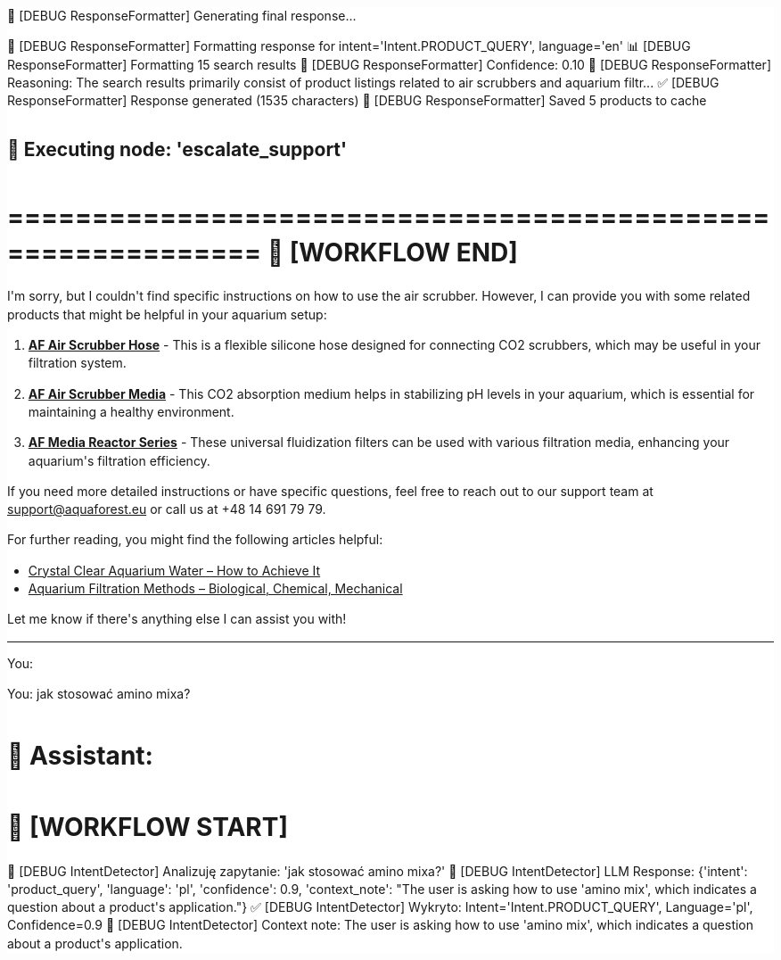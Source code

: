 🔨 [DEBUG ResponseFormatter] Generating final response...

📝 [DEBUG ResponseFormatter] Formatting response for intent='Intent.PRODUCT_QUERY', language='en'
📊 [DEBUG ResponseFormatter] Formatting 15 search results
💭 [DEBUG ResponseFormatter] Confidence: 0.10
🧐 [DEBUG ResponseFormatter] Reasoning: The search results primarily consist of product listings related to air scrubbers and aquarium filtr...
✅ [DEBUG ResponseFormatter] Response generated (1535 characters)
💾 [DEBUG ResponseFormatter] Saved 5 products to cache

📍 Executing node: 'escalate_support'
----------------------------------------

============================================================
🏁 [WORKFLOW END]
============================================================


I'm sorry, but I couldn't find specific instructions on how to use the air scrubber. However, I can provide you with some related products that might be helpful in your aquarium setup:

1. **[AF Air Scrubber Hose](https://aquaforest.eu/en/products/seawater/aquarium-equipment/af-air-scrubber-hose/)** - This is a flexible silicone hose designed for connecting CO2 scrubbers, which may be useful in your filtration system.

2. **[AF Air Scrubber Media](https://aquaforest.eu/en/products/seawater/water-treatment/af-air-scrubber-media/)** - This CO2 absorption medium helps in stabilizing pH levels in your aquarium, which is essential for maintaining a healthy environment.

3. **[AF Media Reactor Series](https://aquaforest.eu/en/products/seawater/aquarium-equipment/af90-media-reactor/)** - These universal fluidization filters can be used with various filtration media, enhancing your aquarium's filtration efficiency.

If you need more detailed instructions or have specific questions, feel free to reach out to our support team at support@aquaforest.eu or call us at +48 14 691 79 79.

For further reading, you might find the following articles helpful:
- [Crystal Clear Aquarium Water – How to Achieve It](https://aquaforest.eu/en/knowledge-base/how-to-get-crystal-clear-aquarium-water/)
- [Aquarium Filtration Methods – Biological, Chemical, Mechanical](https://aquaforest.eu/en/knowledge-base/aquarium-filter-media-filtration-methods-biological-chemical-mechanical/)

Let me know if there's anything else I can assist you with!

------------------------------------------------------------

You:

You: jak stosować amino mixa?

🤖 Assistant:
============================================================
🚀 [WORKFLOW START]
============================================================

🎯 [DEBUG IntentDetector] Analizuję zapytanie: 'jak stosować amino mixa?'
🤖 [DEBUG IntentDetector] LLM Response: {'intent': 'product_query', 'language': 'pl', 'confidence': 0.9, 'context_note': "The user is asking how to use 'amino mix', which indicates a question about a product's application."}
✅ [DEBUG IntentDetector] Wykryto: Intent='Intent.PRODUCT_QUERY', Language='pl', Confidence=0.9
🧠 [DEBUG IntentDetector] Context note: The user is asking how to use 'amino mix', which indicates a question about a product's application.
